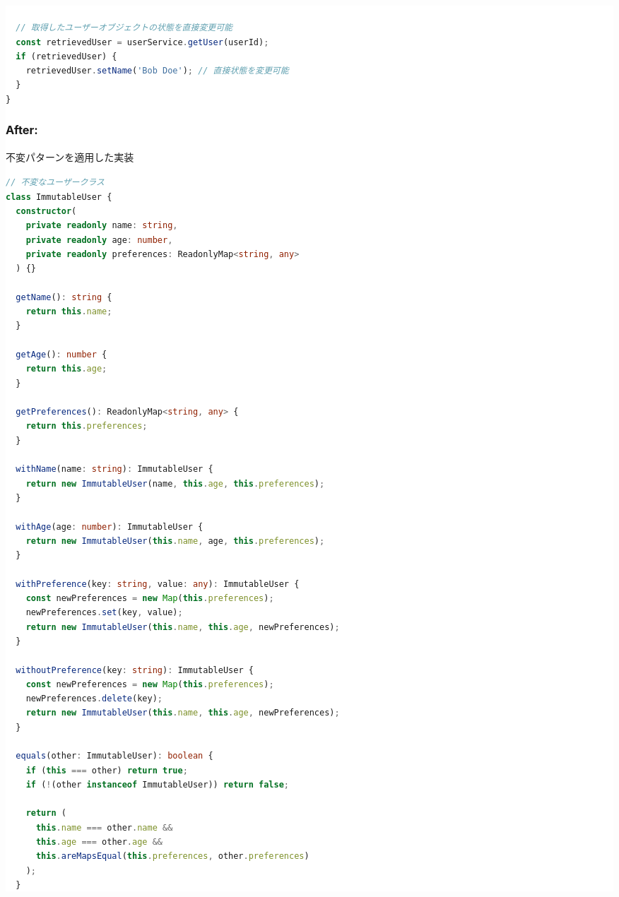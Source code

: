 ```typescript

  // 取得したユーザーオブジェクトの状態を直接変更可能
  const retrievedUser = userService.getUser(userId);
  if (retrievedUser) {
    retrievedUser.setName('Bob Doe'); // 直接状態を変更可能
  }
}
```

### After:

不変パターンを適用した実装

```typescript
// 不変なユーザークラス
class ImmutableUser {
  constructor(
    private readonly name: string,
    private readonly age: number,
    private readonly preferences: ReadonlyMap<string, any>
  ) {}

  getName(): string {
    return this.name;
  }

  getAge(): number {
    return this.age;
  }

  getPreferences(): ReadonlyMap<string, any> {
    return this.preferences;
  }

  withName(name: string): ImmutableUser {
    return new ImmutableUser(name, this.age, this.preferences);
  }

  withAge(age: number): ImmutableUser {
    return new ImmutableUser(this.name, age, this.preferences);
  }

  withPreference(key: string, value: any): ImmutableUser {
    const newPreferences = new Map(this.preferences);
    newPreferences.set(key, value);
    return new ImmutableUser(this.name, this.age, newPreferences);
  }

  withoutPreference(key: string): ImmutableUser {
    const newPreferences = new Map(this.preferences);
    newPreferences.delete(key);
    return new ImmutableUser(this.name, this.age, newPreferences);
  }

  equals(other: ImmutableUser): boolean {
    if (this === other) return true;
    if (!(other instanceof ImmutableUser)) return false;

    return (
      this.name === other.name &&
      this.age === other.age &&
      this.areMapsEqual(this.preferences, other.preferences)
    );
  }
```